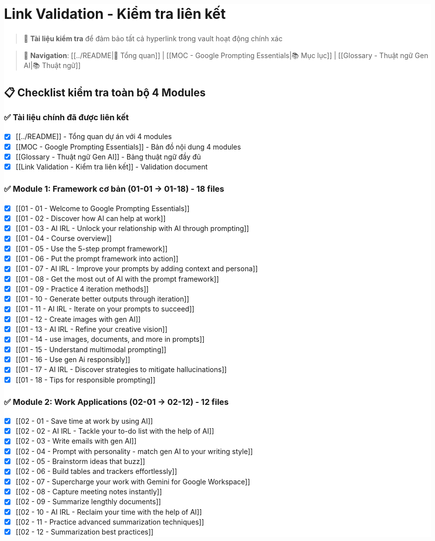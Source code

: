 # Link Validation - Kiểm tra liên kết

> 🔗 **Tài liệu kiểm tra** để đảm bảo tất cả hyperlink trong vault hoạt động chính xác

> 🧭 **Navigation**: [[../README|📖 Tổng quan]] | [[MOC - Google Prompting Essentials|📚 Mục lục]] | [[Glossary - Thuật ngữ Gen AI|📚 Thuật ngữ]]

## 📋 Checklist kiểm tra toàn bộ 4 Modules

### ✅ Tài liệu chính đã được liên kết

- [x] [[../README]] - Tổng quan dự án với 4 modules
- [x] [[MOC - Google Prompting Essentials]] - Bản đồ nội dung 4 modules
- [x] [[Glossary - Thuật ngữ Gen AI]] - Bảng thuật ngữ đầy đủ
- [x] [[Link Validation - Kiểm tra liên kết]] - Validation document

### ✅ Module 1: Framework cơ bản (01-01 → 01-18) - 18 files

- [x] [[01 - 01 - Welcome to Google Prompting Essentials]]
- [x] [[01 - 02 - Discover how AI can help at work]]
- [x] [[01 - 03 - AI IRL - Unlock your relationship with AI through prompting]]
- [x] [[01 - 04 - Course overview]]
- [x] [[01 - 05 - Use the 5-step prompt framework]]
- [x] [[01 - 06 - Put the prompt framework into action]]
- [x] [[01 - 07 - AI IRL - Improve your prompts by adding context and persona]]
- [x] [[01 - 08 - Get the most out of AI with the prompt framework]]
- [x] [[01 - 09 - Practice 4 iteration methods]]
- [x] [[01 - 10 - Generate better outputs through iteration]]
- [x] [[01 - 11 - AI IRL - Iterate on your prompts to succeed]]
- [x] [[01 - 12 - Create images with gen AI]]
- [x] [[01 - 13 - AI IRL - Refine your creative vision]]
- [x] [[01 - 14 - use images, documents, and more in prompts]]
- [x] [[01 - 15 - Understand multimodal prompting]]
- [x] [[01 - 16 - Use gen Ai responsibly]]
- [x] [[01 - 17 - AI IRL - Discover strategies to mitigate hallucinations]]
- [x] [[01 - 18 - Tips for responsible prompting]]

### ✅ Module 2: Work Applications (02-01 → 02-12) - 12 files

- [x] [[02 - 01 - Save time at work by using AI]]
- [x] [[02 - 02 - AI IRL - Tackle your to-do list with the help of AI]]
- [x] [[02 - 03 - Write emails with gen AI]]
- [x] [[02 - 04 - Prompt with personality - match gen AI to your writing style]]
- [x] [[02 - 05 - Brainstorm ideas that buzz]]
- [x] [[02 - 06 - Build tables and trackers effortlessly]]
- [x] [[02 - 07 - Supercharge your work with Gemini for Google Workspace]]
- [x] [[02 - 08 - Capture meeting notes instantly]]
- [x] [[02 - 09 - Summarize lengthly documents]]
- [x] [[02 - 10 - AI IRL - Reclaim your time with the help of AI]]
- [x] [[02 - 11 - Practice advanced summarization techniques]]
- [x] [[02 - 12 - Summarization best practices]]
